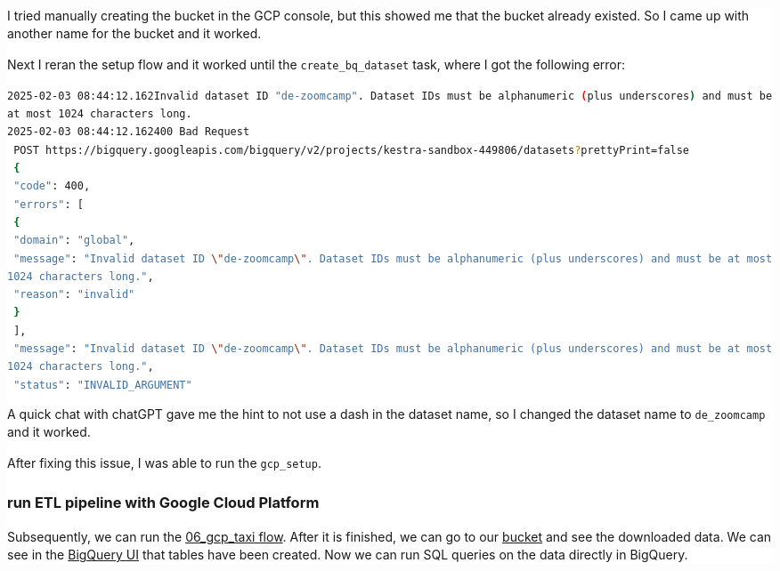 I tried manually creating the bucket in the GCP console, but this showed me that the bucket already existed.
So I came up with another name for the bucket and it worked.


Next I reran the setup flow and it worked until the `create_bq_dataset` task, where I got the following error:

```bash
2025-02-03 08:44:12.162Invalid dataset ID "de-zoomcamp". Dataset IDs must be alphanumeric (plus underscores) and must be at most 1024 characters long.
2025-02-03 08:44:12.162400 Bad Request
 POST https://bigquery.googleapis.com/bigquery/v2/projects/kestra-sandbox-449806/datasets?prettyPrint=false
 {
 "code": 400,
 "errors": [
 {
 "domain": "global",
 "message": "Invalid dataset ID \"de-zoomcamp\". Dataset IDs must be alphanumeric (plus underscores) and must be at most 1024 characters long.",
 "reason": "invalid"
 }
 ],
 "message": "Invalid dataset ID \"de-zoomcamp\". Dataset IDs must be alphanumeric (plus underscores) and must be at most 1024 characters long.",
 "status": "INVALID_ARGUMENT"
```

A quick chat with chatGPT gave me the hint to not use a dash in the dataset name, so I changed the dataset name to `de_zoomcamp` and it worked.

After fixing this issue, I was able to run the `gcp_setup`.

### run ETL pipeline with Google Cloud Platform

Subsequently, we can run the [06_gcp_taxi flow](http://localhost:8080/ui/flows/edit/zoomcamp/06_gcp_taxi). After it is finished, we can go to our [bucket](https://console.cloud.google.com/storage/browser/kestra-de-zoomcamp-bucket-123456;tab=objects?inv=1&invt=AbokZQ&project=kestra-sandbox-449806&supportedpurview=project&prefix=&forceOnObjectsSortingFiltering=false) and see the downloaded data. We can see in the [BigQuery UI](https://console.cloud.google.com/bigquery?inv=1&invt=AbokZQ&project=kestra-sandbox-449806&supportedpurview=project&ws=!1m5!1m4!4m3!1skestra-sandbox-449806!2sde_zoomcamp!3sgreen_tripdata!1m15!1m4!1m3!1skestra-sandbox-449806!2sbquxjob_2d7585e_194cb263787!3seurope-west2!1m4!4m3!1skestra-sandbox-449806!2sde_zoomcamp!3syellow_tripdata!1m4!1m3!1skestra-sandbox-449806!2sbquxjob_48b084dd_194cb329aa4!3seurope-west2) that tables have been created. Now we can run SQL queries on the data directly in BigQuery.
